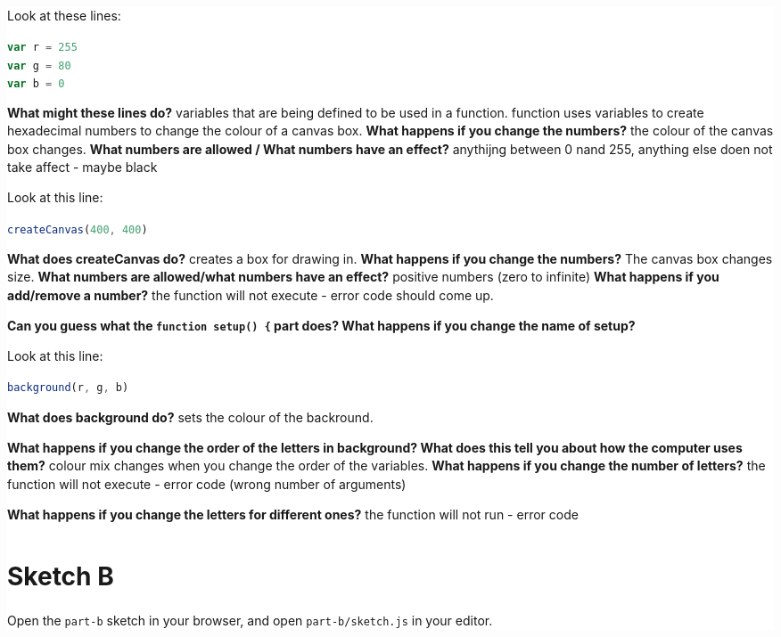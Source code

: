 
Look at these lines:

```js
var r = 255
var g = 80
var b = 0
```

**What might these lines do?**
variables that are being defined to be used in a function. function uses variables to create hexadecimal numbers to change the colour of a canvas box.
**What happens if you change the numbers?**
the colour of the canvas box changes.
**What numbers are allowed / What numbers have an effect?**
anythijng between 0 nand 255, anything else doen not take affect - maybe black

Look at this line:

```js
createCanvas(400, 400)
```

**What does createCanvas do?**
creates a box for drawing in.
**What happens if you change the numbers?**
The canvas box changes size.
**What numbers are allowed/what numbers have an effect?**
positive numbers (zero to infinite)
**What happens if you add/remove a number?**
the function will not execute - error code should come up.


**Can you guess what the `function setup() {` part does? What happens if you
change the name of setup?**

Look at this line:

```js
background(r, g, b)
```

**What does background do?**
sets the colour of the backround.

**What happens if you change the order of the letters in background? What does
this tell you about how the computer uses them?**
colour mix changes when you change the order of the variables.
**What happens if you change the number of letters?**
the function will not execute - error code (wrong number of arguments)

**What happens if you change the letters for different ones?**
the function will not run - error code

# Sketch B

Open the `part-b` sketch in your browser, and open `part-b/sketch.js` in your
editor.
